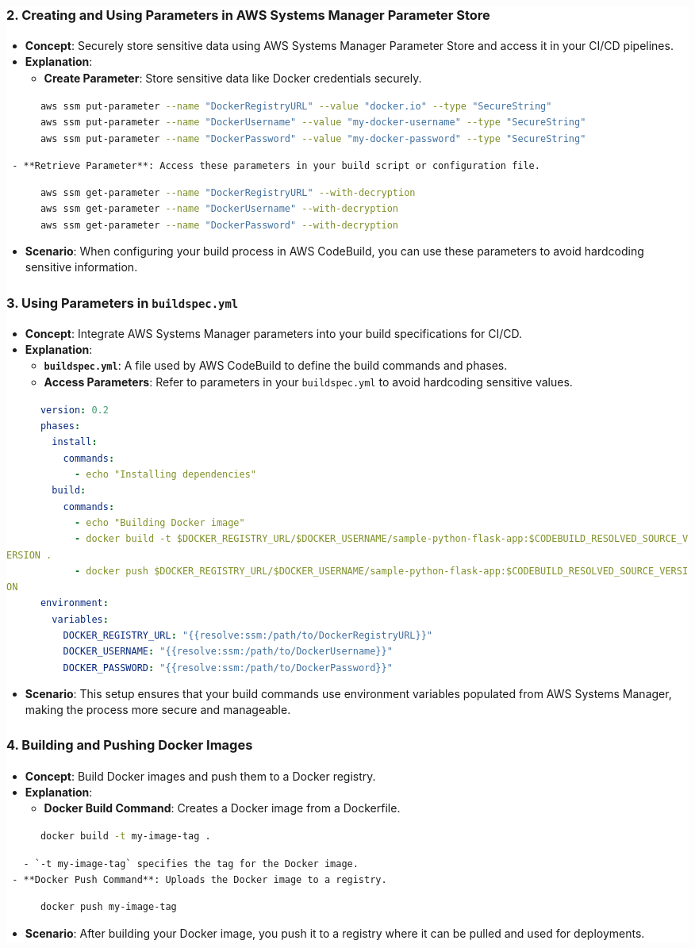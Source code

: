 ### 2. **Creating and Using Parameters in AWS Systems Manager Parameter Store**
   - **Concept**: Securely store sensitive data using AWS Systems Manager Parameter Store and access it in your CI/CD pipelines.
   - **Explanation**:
     - **Create Parameter**: Store sensitive data like Docker credentials securely.
 ```bash
       aws ssm put-parameter --name "DockerRegistryURL" --value "docker.io" --type "SecureString"
       aws ssm put-parameter --name "DockerUsername" --value "my-docker-username" --type "SecureString"
       aws ssm put-parameter --name "DockerPassword" --value "my-docker-password" --type "SecureString"
 ```
     - **Retrieve Parameter**: Access these parameters in your build script or configuration file.
 ```bash
       aws ssm get-parameter --name "DockerRegistryURL" --with-decryption
       aws ssm get-parameter --name "DockerUsername" --with-decryption
       aws ssm get-parameter --name "DockerPassword" --with-decryption
 ```
   - **Scenario**: When configuring your build process in AWS CodeBuild, you can use these parameters to avoid hardcoding sensitive information.

### 3. **Using Parameters in `buildspec.yml`**
   - **Concept**: Integrate AWS Systems Manager parameters into your build specifications for CI/CD.
   - **Explanation**:
     - **`buildspec.yml`**: A file used by AWS CodeBuild to define the build commands and phases.
     - **Access Parameters**: Refer to parameters in your `buildspec.yml` to avoid hardcoding sensitive values.
 ```yaml
       version: 0.2
       phases:
         install:
           commands:
             - echo "Installing dependencies"
         build:
           commands:
             - echo "Building Docker image"
             - docker build -t $DOCKER_REGISTRY_URL/$DOCKER_USERNAME/sample-python-flask-app:$CODEBUILD_RESOLVED_SOURCE_VERSION .
             - docker push $DOCKER_REGISTRY_URL/$DOCKER_USERNAME/sample-python-flask-app:$CODEBUILD_RESOLVED_SOURCE_VERSION
       environment:
         variables:
           DOCKER_REGISTRY_URL: "{{resolve:ssm:/path/to/DockerRegistryURL}}"
           DOCKER_USERNAME: "{{resolve:ssm:/path/to/DockerUsername}}"
           DOCKER_PASSWORD: "{{resolve:ssm:/path/to/DockerPassword}}"
 ```
   - **Scenario**: This setup ensures that your build commands use environment variables populated from AWS Systems Manager, making the process more secure and manageable.

### 4. **Building and Pushing Docker Images**
   - **Concept**: Build Docker images and push them to a Docker registry.
   - **Explanation**:
     - **Docker Build Command**: Creates a Docker image from a Dockerfile.
 ```bash
       docker build -t my-image-tag .
 ```
       - `-t my-image-tag` specifies the tag for the Docker image.
     - **Docker Push Command**: Uploads the Docker image to a registry.
 ```bash
       docker push my-image-tag
 ```
   - **Scenario**: After building your Docker image, you push it to a registry where it can be pulled and used for deployments.
